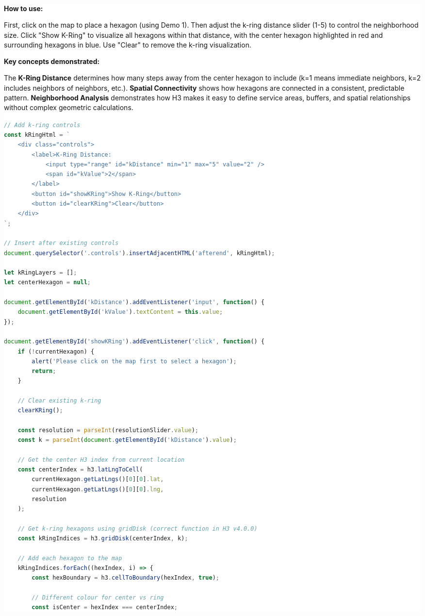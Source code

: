 **How to use:**

First, click on the map to place a hexagon (using Demo 1). Then adjust the k-ring distance slider (1-5) to control the neighborhood size. Click "Show K-Ring" to visualize all hexagons within that distance, with the center hexagon highlighted in red and surrounding hexagons in blue. Use "Clear" to remove the k-ring visualization.

**Key concepts demonstrated:**

The **K-Ring Distance** determines how many steps away from the center hexagon to include (k=1 means immediate neighbors, k=2 includes neighbors of neighbors, etc.). **Spatial Connectivity** shows how hexagons are connected in a consistent, predictable pattern. **Neighborhood Analysis** demonstrates how H3 makes it easy to define service areas, buffers, and spatial relationships without complex geometric calculations.

```javascript
// Add k-ring controls
const kRingHtml = `
    <div class="controls">
        <label>K-Ring Distance: 
            <input type="range" id="kDistance" min="1" max="5" value="2" />
            <span id="kValue">2</span>
        </label>
        <button id="showKRing">Show K-Ring</button>
        <button id="clearKRing">Clear</button>
    </div>
`;

// Insert after existing controls
document.querySelector('.controls').insertAdjacentHTML('afterend', kRingHtml);

let kRingLayers = [];
let centerHexagon = null;

document.getElementById('kDistance').addEventListener('input', function() {
    document.getElementById('kValue').textContent = this.value;
});

document.getElementById('showKRing').addEventListener('click', function() {
    if (!currentHexagon) {
        alert('Please click on the map first to select a hexagon');
        return;
    }
  
    // Clear existing k-ring
    clearKRing();
  
    const resolution = parseInt(resolutionSlider.value);
    const k = parseInt(document.getElementById('kDistance').value);
  
    // Get the center H3 index from current location
    const centerIndex = h3.latLngToCell(
        currentHexagon.getLatLngs()[0][0].lat, 
        currentHexagon.getLatLngs()[0][0].lng, 
        resolution
    );
  
    // Get k-ring hexagons using gridDisk (correct function in H3 v4.0.0)
    const kRingIndices = h3.gridDisk(centerIndex, k);
  
    // Add each hexagon to the map
    kRingIndices.forEach((hexIndex, i) => {
        const hexBoundary = h3.cellToBoundary(hexIndex, true);
  
        // Different colour for center vs ring
        const isCenter = hexIndex === centerIndex;
```